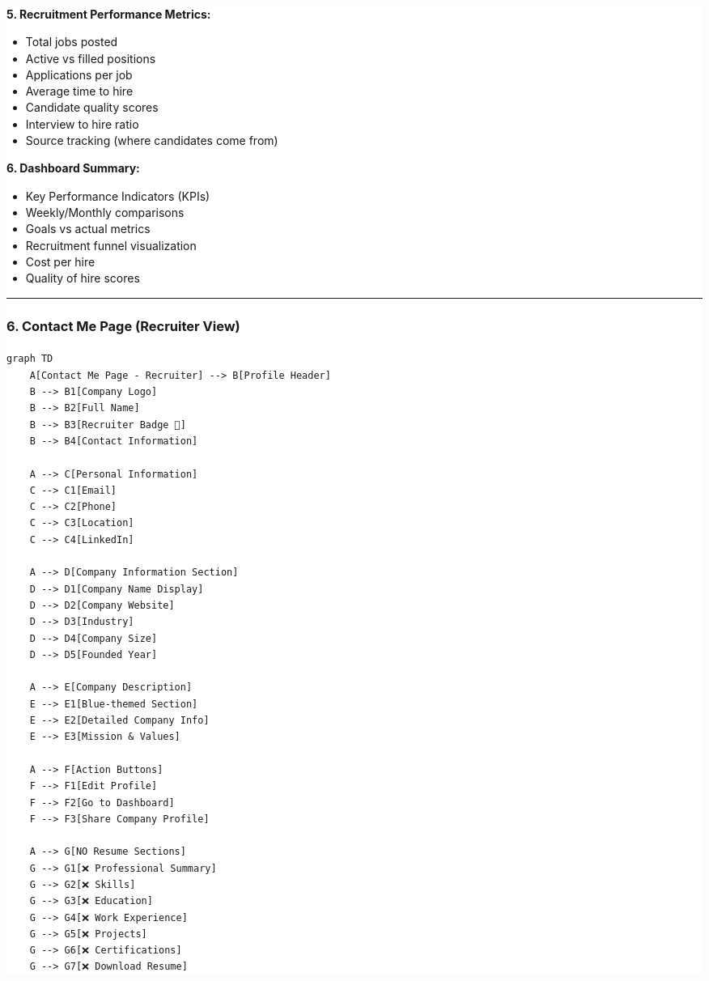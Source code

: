 **5. Recruitment Performance Metrics:**
- Total jobs posted
- Active vs filled positions
- Applications per job
- Average time to hire
- Candidate quality scores
- Interview to hire ratio
- Source tracking (where candidates come from)

**6. Dashboard Summary:**
- Key Performance Indicators (KPIs)
- Weekly/Monthly comparisons
- Goals vs actual metrics
- Recruitment funnel visualization
- Cost per hire
- Quality of hire scores

---

### 6. Contact Me Page (Recruiter View)

```mermaid
graph TD
    A[Contact Me Page - Recruiter] --> B[Profile Header]
    B --> B1[Company Logo]
    B --> B2[Full Name]
    B --> B3[Recruiter Badge 🏢]
    B --> B4[Contact Information]
    
    A --> C[Personal Information]
    C --> C1[Email]
    C --> C2[Phone]
    C --> C3[Location]
    C --> C4[LinkedIn]
    
    A --> D[Company Information Section]
    D --> D1[Company Name Display]
    D --> D2[Company Website]
    D --> D3[Industry]
    D --> D4[Company Size]
    D --> D5[Founded Year]
    
    A --> E[Company Description]
    E --> E1[Blue-themed Section]
    E --> E2[Detailed Company Info]
    E --> E3[Mission & Values]
    
    A --> F[Action Buttons]
    F --> F1[Edit Profile]
    F --> F2[Go to Dashboard]
    F --> F3[Share Company Profile]
    
    A --> G[NO Resume Sections]
    G --> G1[❌ Professional Summary]
    G --> G2[❌ Skills]
    G --> G3[❌ Education]
    G --> G4[❌ Work Experience]
    G --> G5[❌ Projects]
    G --> G6[❌ Certifications]
    G --> G7[❌ Download Resume]
```
